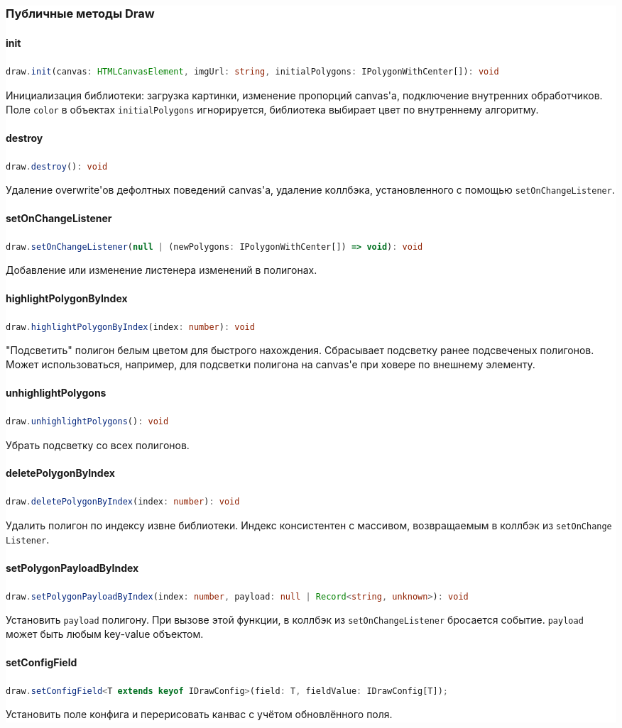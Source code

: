 
### Публичные методы Draw
#### init
```ts
draw.init(canvas: HTMLCanvasElement, imgUrl: string, initialPolygons: IPolygonWithCenter[]): void
```
Инициализация библиотеки: загрузка картинки, изменение пропорций canvas'a, подключение внутренних обработчиков.
Поле `color` в объектах `initialPolygons` игнорируется, библиотека выбирает цвет по внутреннему алгоритму.

#### destroy
```ts
draw.destroy(): void
```
Удаление overwrite'ов дефолтных поведений canvas'а, удаление коллбэка, установленного с помощью `setOnChangeListener`.

#### setOnChangeListener
```ts
draw.setOnChangeListener(null | (newPolygons: IPolygonWithCenter[]) => void): void
```
Добавление или изменение листенера изменений в полигонах.

#### highlightPolygonByIndex
```ts
draw.highlightPolygonByIndex(index: number): void
```
"Подсветить" полигон белым цветом для быстрого нахождения. Сбрасывает подсветку ранее подсвеченых полигонов.
Может использоваться, например, для подсветки полигона на canvas'e при ховере по внешнему элементу.

#### unhighlightPolygons
```ts
draw.unhighlightPolygons(): void
```
Убрать подсветку со всех полигонов.

#### deletePolygonByIndex
```ts
draw.deletePolygonByIndex(index: number): void
```
Удалить полигон по индексу извне библиотеки.
Индекс консистентен с массивом, возвращаемым в коллбэк из `setOnChangeListener`.

#### setPolygonPayloadByIndex
```ts
draw.setPolygonPayloadByIndex(index: number, payload: null | Record<string, unknown>): void
```
Установить `payload` полигону. При вызове этой функции, в коллбэк из `setOnChangeListener` бросается событие.
`payload` может быть любым key-value объектом. 

#### setConfigField
```ts
draw.setConfigField<T extends keyof IDrawConfig>(field: T, fieldValue: IDrawConfig[T]);
```
Установить поле конфига и перерисовать канвас с учётом обновлённого поля.
